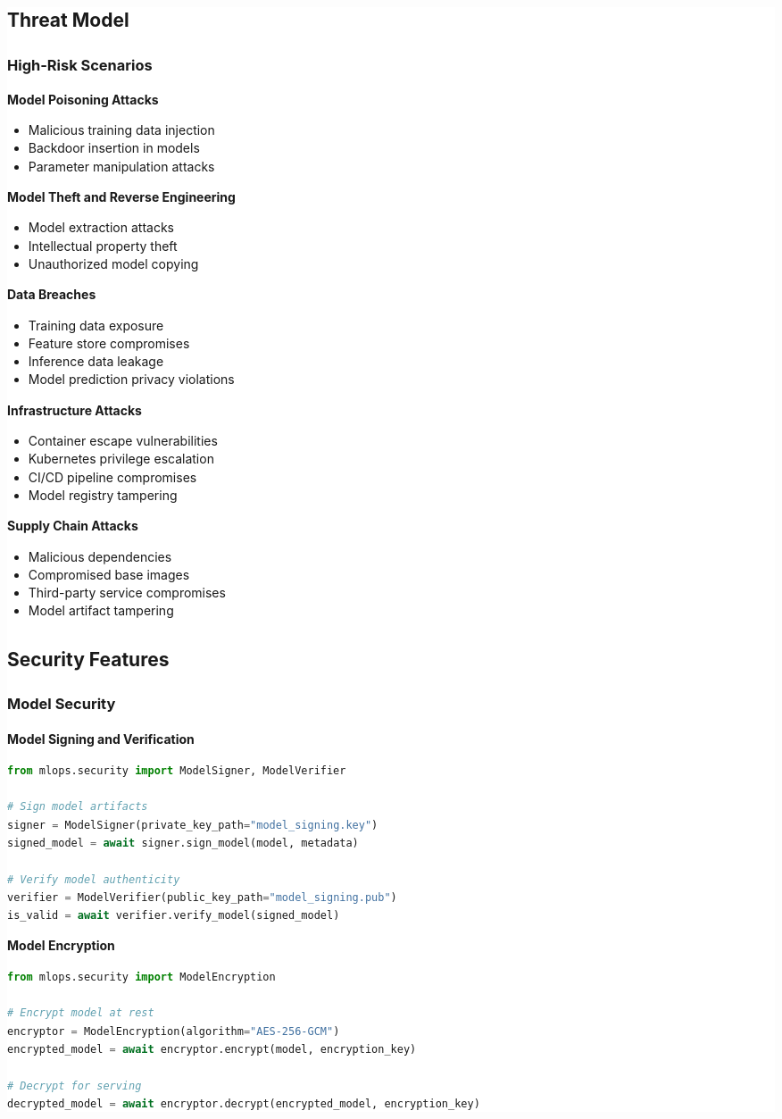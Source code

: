 ## Threat Model

### High-Risk Scenarios

**Model Poisoning Attacks**
- Malicious training data injection
- Backdoor insertion in models
- Parameter manipulation attacks

**Model Theft and Reverse Engineering**
- Model extraction attacks
- Intellectual property theft
- Unauthorized model copying

**Data Breaches**
- Training data exposure
- Feature store compromises
- Inference data leakage
- Model prediction privacy violations

**Infrastructure Attacks**
- Container escape vulnerabilities
- Kubernetes privilege escalation
- CI/CD pipeline compromises
- Model registry tampering

**Supply Chain Attacks**
- Malicious dependencies
- Compromised base images
- Third-party service compromises
- Model artifact tampering

## Security Features

### Model Security

**Model Signing and Verification**
```python
from mlops.security import ModelSigner, ModelVerifier

# Sign model artifacts
signer = ModelSigner(private_key_path="model_signing.key")
signed_model = await signer.sign_model(model, metadata)

# Verify model authenticity
verifier = ModelVerifier(public_key_path="model_signing.pub")
is_valid = await verifier.verify_model(signed_model)
```

**Model Encryption**
```python
from mlops.security import ModelEncryption

# Encrypt model at rest
encryptor = ModelEncryption(algorithm="AES-256-GCM")
encrypted_model = await encryptor.encrypt(model, encryption_key)

# Decrypt for serving
decrypted_model = await encryptor.decrypt(encrypted_model, encryption_key)
```

